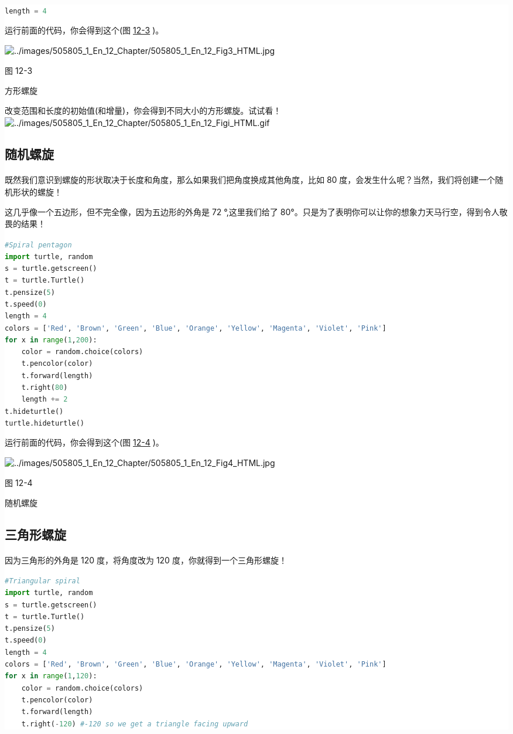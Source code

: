 ```py
length = 4

```

运行前面的代码，你会得到这个(图 [12-3](#Fig3) )。

![../images/505805_1_En_12_Chapter/505805_1_En_12_Fig3_HTML.jpg](../images/505805_1_En_12_Chapter/505805_1_En_12_Fig3_HTML.jpg)

图 12-3

方形螺旋

改变范围和长度的初始值(和增量)，你会得到不同大小的方形螺旋。试试看！![../images/505805_1_En_12_Chapter/505805_1_En_12_Figi_HTML.gif](../images/505805_1_En_12_Chapter/505805_1_En_12_Figi_HTML.gif)

## 随机螺旋

既然我们意识到螺旋的形状取决于长度和角度，那么如果我们把角度换成其他角度，比如 80 度，会发生什么呢？当然，我们将创建一个随机形状的螺旋！

这几乎像一个五边形，但不完全像，因为五边形的外角是 72 °,这里我们给了 80°。只是为了表明你可以让你的想象力天马行空，得到令人敬畏的结果！

```py
#Spiral pentagon
import turtle, random
s = turtle.getscreen()
t = turtle.Turtle()
t.pensize(5)
t.speed(0)
length = 4
colors = ['Red', 'Brown', 'Green', 'Blue', 'Orange', 'Yellow', 'Magenta', 'Violet', 'Pink']
for x in range(1,200):
    color = random.choice(colors)
    t.pencolor(color)
    t.forward(length)
    t.right(80)
    length += 2
t.hideturtle()
turtle.hideturtle()

```

运行前面的代码，你会得到这个(图 [12-4](#Fig4) )。

![../images/505805_1_En_12_Chapter/505805_1_En_12_Fig4_HTML.jpg](../images/505805_1_En_12_Chapter/505805_1_En_12_Fig4_HTML.jpg)

图 12-4

随机螺旋

## 三角形螺旋

因为三角形的外角是 120 度，将角度改为 120 度，你就得到一个三角形螺旋！

```py
#Triangular spiral
import turtle, random
s = turtle.getscreen()
t = turtle.Turtle()
t.pensize(5)
t.speed(0)
length = 4
colors = ['Red', 'Brown', 'Green', 'Blue', 'Orange', 'Yellow', 'Magenta', 'Violet', 'Pink']
for x in range(1,120):
    color = random.choice(colors)
    t.pencolor(color)
    t.forward(length)
    t.right(-120) #-120 so we get a triangle facing upward
```